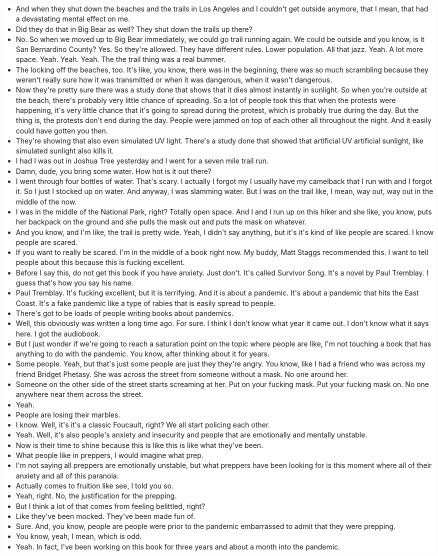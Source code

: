 *  And when they shut down the beaches and the trails in Los Angeles and I couldn't get outside anymore, that I mean, that had a devastating mental effect on me.
*  Did they do that in Big Bear as well? They shut down the trails up there?
*  No. So when we moved up to Big Bear immediately, we could go trail running again. We could be outside and you know, is it San Bernardino County? Yes. So they're allowed. They have different rules. Lower population. All that jazz. Yeah. A lot more space. Yeah. Yeah. Yeah. The the trail thing was a real bummer.
*  The locking off the beaches, too. It's like, you know, there was in the beginning, there was so much scrambling because they weren't really sure how it was transmitted or when it was dangerous, when it wasn't dangerous.
*  Now they're pretty sure there was a study done that shows that it dies almost instantly in sunlight. So when you're outside at the beach, there's probably very little chance of spreading. So a lot of people took this that when the protests were happening, it's very little chance that it's going to spread during the protest, which is probably true during the day. But the thing is, the protests don't end during the day. People were jammed on top of each other all throughout the night. And it easily could have gotten you then.
*  They're showing that also even simulated UV light. There's a study done that showed that artificial UV artificial sunlight, like simulated sunlight also kills it.
*  I had I was out in Joshua Tree yesterday and I went for a seven mile trail run.
*  Damn, dude, you bring some water. How hot is it out there?
*  I went through four bottles of water. That's scary. I actually I forgot my I usually have my camelback that I run with and I forgot it. So I just I stocked up on water. And anyway, I was slamming water. But I was on the trail like, I mean, way out, way out in the middle of the now.
*  I was in the middle of the National Park, right? Totally open space. And I and I run up on this hiker and she like, you know, puts her backpack on the ground and she pulls the mask out and puts the mask on whatever.
*  And you know, and I'm like, the trail is pretty wide. Yeah, I didn't say anything, but it's it's kind of like people are scared. I know people are scared.
*  If you want to really be scared. I'm in the middle of a book right now. My buddy, Matt Staggs recommended this. I want to tell people about this because this is fucking excellent.
*  Before I say this, do not get this book if you have anxiety. Just don't. It's called Survivor Song. It's a novel by Paul Tremblay. I guess that's how you say his name.
*  Paul Tremblay. It's fucking excellent, but it is terrifying. And it is about a pandemic. It's about a pandemic that hits the East Coast. It's a fake pandemic like a type of rabies that is easily spread to people.
*  There's got to be loads of people writing books about pandemics.
*  Well, this obviously was written a long time ago. For sure. I think I don't know what year it came out. I don't know what it says here. I got the audiobook.
*  But I just wonder if we're going to reach a saturation point on the topic where people are like, I'm not touching a book that has anything to do with the pandemic. You know, after thinking about it for years.
*  Some people. Yeah, but that's just some people are just they they're angry. You know, like I had a friend who was across my friend Bridget Phetasy. She was across the street from someone without a mask. No one around her.
*  Someone on the other side of the street starts screaming at her. Put on your fucking mask. Put your fucking mask on. No one anywhere near them across the street.
*  Yeah.
*  People are losing their marbles.
*  I know. Well, it's it's a classic Foucault, right? We all start policing each other.
*  Yeah. Well, it's also people's anxiety and insecurity and people that are emotionally and mentally unstable.
*  Now is their time to shine because this is like this is like what they've been.
*  What people like in preppers, I would imagine what prep.
*  I'm not saying all preppers are emotionally unstable, but what preppers have been looking for is this moment where all of their anxiety and all of this paranoia.
*  Actually comes to fruition like see, I told you so.
*  Yeah, right. No, the justification for the prepping.
*  But I think a lot of that comes from feeling belittled, right?
*  Like they've been mocked. They've been made fun of.
*  Sure. And, you know, people are people were prior to the pandemic embarrassed to admit that they were prepping.
*  You know, yeah, I mean, which is odd.
*  Yeah. In fact, I've been working on this book for three years and about a month into the pandemic.